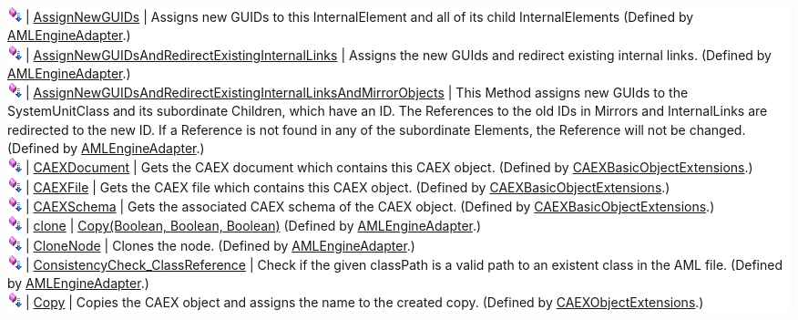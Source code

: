 ![Public Extension Method] | [AssignNewGUIDs][110]                                                 | Assigns new GUIDs to this InternalElement and all of its child InternalElements (Defined by [AMLEngineAdapter][107].)                                                                                                                                                                                                                                                                                                                                                                            
![Public Extension Method] | [AssignNewGUIDsAndRedirectExistingInternalLinks][111]                 | Assigns the new GUIds and redirect existing internal links. (Defined by [AMLEngineAdapter][107].)                                                                                                                                                                                                                                                                                                                                                                                                
![Public Extension Method] | [AssignNewGUIDsAndRedirectExistingInternalLinksAndMirrorObjects][112] | This Method assigns new GUIds to the SystemUnitClass and its subordinate Children, which have an ID. The References to the old IDs in Mirrors and InternalLinks are redirected to the new ID. If a Reference is not found in any of the subordinate Elements, the Reference will not be changed. (Defined by [AMLEngineAdapter][107].)                                                                                                                                                           
![Public Extension Method] | [CAEXDocument][113]                                                   | Gets the CAEX document which contains this CAEX object. (Defined by [CAEXBasicObjectExtensions][104].)                                                                                                                                                                                                                                                                                                                                                                                           
![Public Extension Method] | [CAEXFile][114]                                                       | Gets the CAEX file which contains this CAEX object. (Defined by [CAEXBasicObjectExtensions][104].)                                                                                                                                                                                                                                                                                                                                                                                               
![Public Extension Method] | [CAEXSchema][115]                                                     | Gets the associated CAEX schema of the CAEX object. (Defined by [CAEXBasicObjectExtensions][104].)                                                                                                                                                                                                                                                                                                                                                                                               
![Public Extension Method] | [clone][116]                                                          | [Copy(Boolean, Boolean, Boolean)][117] (Defined by [AMLEngineAdapter][107].)                                                                                                                                                                                                                                                                                                                                                                                                                     
![Public Extension Method] | [CloneNode][118]                                                      | Clones the node. (Defined by [AMLEngineAdapter][107].)                                                                                                                                                                                                                                                                                                                                                                                                                                           
![Public Extension Method] | [ConsistencyCheck_ClassReference][119]                                | Check if the given classPath is a valid path to an existent class in the AML file. (Defined by [AMLEngineAdapter][107].)                                                                                                                                                                                                                                                                                                                                                                         
![Public Extension Method] | [Copy][120]                                                           | Copies the CAEX object and assigns the name to the created copy. (Defined by [CAEXObjectExtensions][121].)                                                                                                                                                                                                                                                                                                                                                                                       

[1]: https://docs.microsoft.com/dotnet/api/system.object
[2]: ../CAEXWrapper/README.md
[3]: ../CAEXBasicObject/README.md
[4]: ../CAEXObject/README.md
[5]: ../SystemUnitClassType/README.md
[6]: ../../Aml.Engine.AmlObjects/AMLFacet/README.md
[7]: ../../Aml.Engine.AmlObjects/AMLGroup/README.md
[8]: ../../Aml.Engine.AmlObjects/AMLPort/README.md
[9]: ../README.md
[10]: _ctor.md
[11]: ../CAEXBasicObject/AdditionalInformation.md
[12]: ../SystemUnitClassType/Attribute.md
[13]: ../SystemUnitClassType/AttributeAndDescendants.md
[14]: ../CAEXWrapper/CAEXDocument.md
[15]: ../CAEXWrapper/CAEXParent.md
[16]: ../CAEXWrapper/CAEXSequenceOfCAEXObject.md
[17]: ../CAEXBasicObject/ChangeMode.md
[18]: ../CAEXBasicObject/Copyright.md
[19]: ../CAEXBasicObject/CopyrightElement.md
[20]: ../CAEXBasicObject/Description.md
[21]: ../CAEXBasicObject/DescriptionElement.md
[22]: ../CAEXWrapper/Document.md
[23]: ../CAEXWrapper/Exists.md
[24]: ../SystemUnitClassType/ExternalInterface.md
[25]: ../SystemUnitClassType/ExternalInterfaceAndDescendants.md
[26]: ../CAEXObject/ID.md
[27]: ../SystemUnitClassType/InternalElement.md
[28]: ../SystemUnitClassType/InternalLink.md
[29]: IsMirror.md
[30]: MappingObject.md
[31]: Master.md
[32]: MasterID.md
[33]: ../CAEXObject/Name.md
[34]: ../CAEXWrapper/Node.md
[35]: ../CAEXWrapper/Owner.md
[36]: RefBaseSystemUnitPath.md
[37]: SystemUnitClass.md
[38]: ../CAEXBasicObject/Revision.md
[39]: RoleReferences.md
[40]: ../SystemUnitClassType/RoleReferences.md
[41]: RoleRequirements.md
[42]: ../CAEXBasicObject/SourceObjectInformation.md
[43]: ../SystemUnitClassType/SupportedRoleClass.md
[44]: ../CAEXWrapper/TagName.md
[45]: ../CAEXBasicObject/Version.md
[46]: ../CAEXBasicObject/VersionElement.md
[47]: ../SystemUnitClassType/AddInterfaceClassReference_1.md
[48]: ../ExternalInterfaceType/README.md
[49]: ../SystemUnitClassType/AddInterfaceClassReference.md
[50]: AddRoleClassReference_1.md
[51]: ../RoleRequirementsType/README.md
[52]: AddRoleClassReference.md
[53]: ../CAEXObject/AssignNewGuidAsID.md
[54]: ../CAEXWrapper/CAEXChild.md
[55]: ../CAEXWrapper/CAEXChildren.md
[56]: ../CAEXObject/CAEXPath.md
[57]: ../../Aml.Engine.CAEX.Extensions/CAEXPathBuilder/README.md
[58]: CAEXSequence.md
[59]: ../SystemUnitClassType/CAEXSequence.md
[60]: ../SystemUnitClassType/Container__1.md
[61]: ../CAEXObject/Copy.md
[62]: CreateMirror.md
[63]: CreateSystemUnitClass.md
[64]: ../CAEXWrapper/Equals.md
[65]: ../SystemUnitClassType/GetEnumerator.md
[66]: ../CAEXWrapper/GetHashCode.md
[67]: ../CAEXWrapper/GetXAttributeValue.md
[68]: HasGenericRoleClassReference_1.md
[69]: HasGenericRoleClassReference.md
[70]: ../SystemUnitClassType/HasInterfaceClassReference.md
[71]: HasRoleClassReference_1.md
[72]: HasRoleClassReference.md
[73]: HasSystemUnitClassReference.md
[74]: Insert_1.md
[75]: ../SystemUnitClassType/Insert_1.md
[76]: Insert.md
[77]: ../SystemUnitClassType/Insert.md
[78]: ../SystemUnitClassType/InsertAfter.md
[79]: ../SystemUnitClassType/InsertBefore.md
[80]: ../CAEXWrapper/InsertNew.md
[81]: ../SystemUnitClassType/LowestCommonParent.md
[82]: New_MappingObject.md
[83]: ../CAEXBasicObject/New_Revision.md
[84]: ../CAEXWrapper/Remove.md
[85]: ReplaceRoleClassReference.md
[86]: ../CAEXWrapper/SetXAttributeValue.md
[87]: ../SystemUnitClassType/SupportedRoleClassWithName.md
[88]: ../CAEXObject/ToString.md
[89]: ../CAEXWrapper/PropertyChanged.md
[90]: ../../Aml.Engine.AmlObjects/ExternalDataReference/AddDocumentElement.md
[91]: ../../Aml.Engine.AmlObjects/ExternalDataReference/ExternalDataRoleClassPath.md
[92]: ../../Aml.Engine.AmlObjects/ExternalDataReference/README.md
[93]: ../../Aml.Engine.AmlObjects/ExternalDataReference/AddDocumentElementRole.md
[94]: ../../Aml.Engine.AmlObjects/ExternalDataReference/AddDocumentReference.md
[95]: ../../Aml.Engine.CAEX.Extensions/SystemUnitClassTypeExtensions/AddInstance.md
[96]: ../../Aml.Engine.CAEX.Extensions/SystemUnitClassTypeExtensions/README.md
[97]: ../../Aml.Engine.AmlObjects/ExternalDataReference/AddLanguage.md
[98]: ../../Aml.Engine.CAEX.Extensions/SystemUnitClassTypeExtensions/AddNewInternalElement.md
[99]: ../../Aml.Engine.AmlObjects.Extensions/AmlObjectsExtensions/AMLFacet.md
[100]: ../../Aml.Engine.AmlObjects.Extensions/AmlObjectsExtensions/README.md
[101]: ../../Aml.Engine.AmlObjects.Extensions/AmlObjectsExtensions/AMLGroup.md
[102]: ../../Aml.Engine.AmlObjects.Extensions/AmlObjectsExtensions/AMLPort.md
[103]: ../../Aml.Engine.CAEX.Extensions/CAEXBasicObjectExtensions/AMLSchemaManager.md
[104]: ../../Aml.Engine.CAEX.Extensions/CAEXBasicObjectExtensions/README.md
[105]: ../../Aml.Engine.AmlObjects.Extensions/AmlObjectsExtensions/AMLSystemUnitClass.md
[106]: ../../Aml.Engine.Adapter/AMLEngineAdapter/Ancestors.md
[107]: ../../Aml.Engine.Adapter/AMLEngineAdapter/README.md
[108]: ../../Aml.Engine.CAEX.Extensions/CAEXBasicObjectExtensions/Ancestors__1.md
[109]: ../../Aml.Engine.CAEX.Extensions/SystemUnitClassTypeExtensions/Append_InternalElement.md
[110]: ../../Aml.Engine.Adapter/AMLEngineAdapter/AssignNewGUIDs.md
[111]: ../../Aml.Engine.Adapter/AMLEngineAdapter/AssignNewGUIDsAndRedirectExistingInternalLinks.md
[112]: ../../Aml.Engine.Adapter/AMLEngineAdapter/AssignNewGUIDsAndRedirectExistingInternalLinksAndMirrorObjects.md
[113]: ../../Aml.Engine.CAEX.Extensions/CAEXBasicObjectExtensions/CAEXDocument.md
[114]: ../../Aml.Engine.CAEX.Extensions/CAEXBasicObjectExtensions/CAEXFile.md
[115]: ../../Aml.Engine.CAEX.Extensions/CAEXBasicObjectExtensions/CAEXSchema.md
[116]: ../../Aml.Engine.Adapter/AMLEngineAdapter/clone.md
[117]: ../CAEXWrapper/Copy.md
[118]: ../../Aml.Engine.Adapter/AMLEngineAdapter/CloneNode.md
[119]: ../../Aml.Engine.Adapter/AMLEngineAdapter/ConsistencyCheck_ClassReference.md
[120]: ../../Aml.Engine.CAEX.Extensions/CAEXObjectExtensions/Copy.md
[121]: ../../Aml.Engine.CAEX.Extensions/CAEXObjectExtensions/README.md
[122]: ../../Aml.Engine.Adapter/AMLEngineAdapter/Create_UniqueCopy.md
[123]: ../../Aml.Engine.CAEX.Extensions/CAEXBasicObjectExtensions/Descendants.md
[124]: ../../Aml.Engine.CAEX.Extensions/CAEXBasicObjectExtensions/Descendants__1.md
[125]: ../../Aml.Engine.CAEX.Extensions/CAEXBasicObjectExtensions/Descendants__1_1.md
[126]: ../../Aml.Engine.AmlObjects/ExternalDataReference/DocumentElements.md
[127]: ../../Aml.Engine.CAEX.Extensions/CAEXBasicObjectExtensions/FindCaexObjectFromId__1.md
[128]: ../../Aml.Engine.Adapter/AMLEngineAdapter/findInternalElement.md
[129]: ../../Aml.Engine.CAEX.Extensions/CAEXBasicObjectExtensions/FindReferencedClass__1.md
[130]: ../../Aml.Engine.CAEX.Extensions/CAEXBasicObjectExtensions/FirstAncestor_1.md
[131]: ../../Aml.Engine.CAEX.Extensions/CAEXBasicObjectExtensions/FirstAncestor.md
[132]: ../../Aml.Engine.CAEX.Extensions/CAEXBasicObjectExtensions/FirstAncestor__1.md
[133]: ../../Aml.Engine.Adapter/AMLEngineAdapter/GetClassName_1.md
[134]: ../../Aml.Engine.CAEX.Extensions/CAEXObjectExtensions/GetFullNodePath.md
[135]: ../../Aml.Engine.AmlObjects/ExternalDataReference/GetLanguages.md
[136]: ../../Aml.Engine.Adapter/AMLEngineAdapter/getLinkedObjects.md
[137]: ../../Aml.Engine.CAEX.Extensions/CAEXBasicObjectExtensions/GetParent__1.md
[138]: ../../Aml.Engine.Adapter/AMLEngineAdapter/getReferencedClass.md
[139]: ../../Aml.Engine.Adapter/AMLEngineAdapter/getReferencedGUID.md
[140]: ../../Aml.Engine.Adapter/AMLEngineAdapter/getReferencedInterfaceClass.md
[141]: ../../Aml.Engine.Adapter/AMLEngineAdapter/getReferencedInterfaceName.md
[142]: ../../Aml.Engine.Adapter/AMLEngineAdapter/getReferencedSystemUnitClass.md
[143]: ../../Aml.Engine.Adapter/AMLEngineAdapter/Insert_Element.md
[144]: ../../Aml.Engine.CAEX.Extensions/SystemUnitClassTypeExtensions/Insert_InternalLink.md
[145]: ../../Aml.Engine.Adapter/AMLEngineAdapter/Insert_MappingObject.md
[146]: ../../Aml.Engine.Adapter/AMLEngineAdapter/Insert_NewInstance.md
[147]: ../../Aml.Engine.Adapter/AMLEngineAdapter/Insert_RoleRequirements.md
[148]: ../../Aml.Engine.CAEX.Extensions/SystemUnitClassTypeExtensions/Insert_SupportedRoleClass.md
[149]: ../../Aml.Engine.Adapter/AMLEngineAdapter/Insert_TypeBaseElement.md
[150]: ../CAEXBasicObject/Insert.md
[151]: ../../Aml.Engine.Services/QueryResult/InternalElementMirrors.md
[152]: ../../Aml.Engine.Services/QueryResult/README.md
[153]: ../../Aml.Engine.Services/QueryResult/InternalLinksToElement.md
[154]: ../../Aml.Engine.AmlObjects.Extensions/AmlObjectsExtensions/IsAMLFacet.md
[155]: ../../Aml.Engine.AmlObjects.Extensions/AmlObjectsExtensions/IsAMLGroup.md
[156]: ../../Aml.Engine.AmlObjects.Extensions/AmlObjectsExtensions/IsAMLObject.md
[157]: ../../Aml.Engine.AmlObjects.Extensions/AmlObjectsExtensions/IsAMLPort.md
[158]: ../../Aml.Engine.AmlObjects/ExternalDataReference/IsDocumentElement.md
[159]: ../../Aml.Engine.Adapter/AMLEngineAdapter/IsFacet.md
[160]: ../../Aml.Engine.Adapter/AMLEngineAdapter/IsGroup.md
[161]: ../../Aml.Engine.CAEX.Extensions/InternalElementExtensions/IsMaster.md
[162]: ../../Aml.Engine.CAEX.Extensions/InternalElementExtensions/README.md
[163]: ../../Aml.Engine.CAEX.Extensions/InternalElementExtensions/IsOverridden.md
[164]: ../../Aml.Engine.CAEX.Extensions/InternalElementExtensions/IsOverriddenDeleted.md
[165]: ../../Aml.Engine.Adapter/AMLEngineAdapter/IsPort.md
[166]: ../../Aml.Engine.CAEX.Extensions/CAEXBasicObjectExtensions/Library.md
[167]: ../../Aml.Engine.Adapter/AMLEngineAdapter/Name.md
[168]: ../../Aml.Engine.CAEX.Extensions/CAEXBasicObjectExtensions/Name.md
[169]: ../../Aml.Engine.CAEX.Extensions/CAEXBasicObjectExtensions/New_Copyright.md
[170]: ../../Aml.Engine.CAEX.Extensions/CAEXBasicObjectExtensions/New_Description.md
[171]: ../../Aml.Engine.CAEX.Extensions/SystemUnitClassTypeExtensions/New_InternalLink.md
[172]: ../../Aml.Engine.Adapter/AMLEngineAdapter/New_RoleRequirements.md
[173]: ../../Aml.Engine.Adapter/AMLEngineAdapter/New_RoleRequirements_1.md
[174]: ../../Aml.Engine.CAEX.Extensions/SystemUnitClassTypeExtensions/New_SupportedRoleClass.md
[175]: ../../Aml.Engine.CAEX.Extensions/CAEXBasicObjectExtensions/New_Version.md
[176]: ../../Aml.Engine.CAEX.Extensions/ObjectWithBaseClass/ReferencedClassName_2.md
[177]: ../../Aml.Engine.CAEX.Extensions/ObjectWithBaseClass/README.md
[178]: ../../Aml.Engine.CAEX.Extensions/CAEXObjectExtensions/SetDescription.md
[179]: ../SystemUnitClassType/System_Collections_IEnumerable_GetEnumerator.md
[180]: Aml_Engine_CAEX_IMirror_CreateMirror.md
[181]: Aml_Engine_CAEX_IMirror_IsMaster.md
[182]: Aml_Engine_CAEX_IMirror_Master.md
[183]: ../../Aml.Engine.Services.Interfaces/ISplitPoint/README.md
[184]: https://www.automationml.org
[185]: ../../icons/logoShade.png
[Public method]: ../../icons/pubmethod.gif "Public method"
[Public property]: ../../icons/pubproperty.gif "Public property"
[Code example]: ../../icons/CodeExample.png "Code example"
[Public event]: ../../icons/pubevent.gif "Public event"
[Public Extension Method]: ../../icons/pubextension.gif "Public Extension Method"
[Explicit interface implementation]: ../../icons/pubinterface.gif "Explicit interface implementation"
[Private method]: ../../icons/privmethod.gif "Private method"
[Private property]: ../../icons/privproperty.gif "Private property"